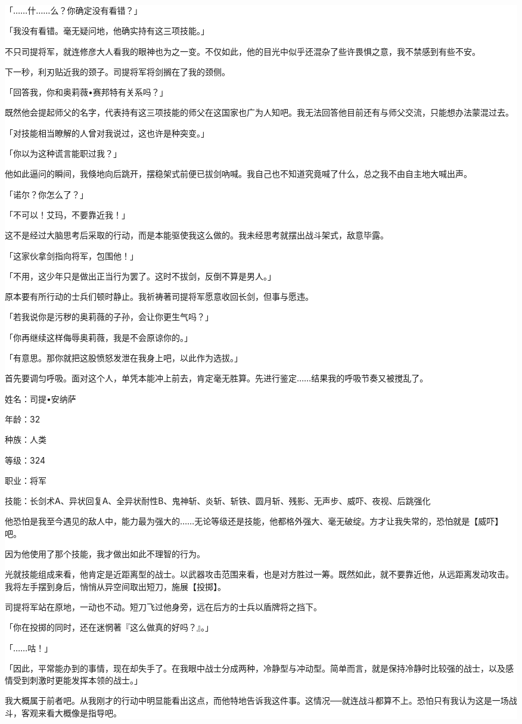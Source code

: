 「……什……么？你确定没有看错？」

「我没有看错。毫无疑问地，他确实持有这三项技能。」

不只司提将军，就连修彦大人看我的眼神也为之一变。不仅如此，他的目光中似乎还混杂了些许畏惧之意，我不禁感到有些不安。

下一秒，利刃贴近我的颈子。司提将军将剑搁在了我的颈侧。

「回答我，你和奥莉薇•赛邦特有关系吗？」

既然他会提起师父的名字，代表持有这三项技能的师父在这国家也广为人知吧。我无法回答他目前还有与师父交流，只能想办法蒙混过去。

「对技能相当瞭解的人曾对我说过，这也许是种突变。」

「你以为这种谎言能职过我？」

他如此逼问的瞬间，我倏地向后跳开，摆稳架式前便已拔剑吶喊。我自己也不知道究竟喊了什么，总之我不由自主地大喊出声。

「诺尔？你怎么了？」

「不可以！艾玛，不要靠近我！」

这不是经过大脑思考后采取的行动，而是本能驱使我这么做的。我未经思考就摆出战斗架式，敌意毕露。

「这家伙拿剑指向将军，包围他！」

「不用，这少年只是做出正当行为罢了。这时不拔剑，反倒不算是男人。」

原本要有所行动的士兵们顿时静止。我祈祷著司提将军愿意收回长剑，但事与愿违。

「若我说你是污秽的奥莉薇的子孙，会让你更生气吗？」

「你再继续这样侮辱奥莉薇，我是不会原谅你的。」

「有意思。那你就把这股愤怒发泄在我身上吧，以此作为选拔。」

首先要调匀呼吸。面对这个人，单凭本能冲上前去，肯定毫无胜算。先进行鉴定……结果我的呼吸节奏又被搅乱了。

姓名：司提•安纳萨

年龄：32

种族：人类

等级：324

职业：将军

技能：长剑术A、异状回复A、全异状耐性B、鬼神斩、炎斩、斩铁、圆月斩、残影、无声步、威吓、夜视、后跳强化

他恐怕是我至今遇见的敌人中，能力最为强大的……无论等级还是技能，他都格外强大、毫无破绽。方才让我失常的，恐怕就是【威吓】吧。

因为他使用了那个技能，我才做出如此不理智的行为。

光就技能组成来看，他肯定是近距离型的战士。以武器攻击范围来看，也是对方胜过一筹。既然如此，就不要靠近他，从远距离发动攻击。我将左手摆到身后，悄悄从异空间取出短刀，施展【投掷】。

司提将军站在原地，一动也不动。短刀飞过他身旁，远在后方的士兵以盾牌将之挡下。

「你在投掷的同时，还在迷惘著『这么做真的好吗？』。」

「……咕！」

「因此，平常能办到的事情，现在却失手了。在我眼中战士分成两种，冷静型与冲动型。简单而言，就是保持冷静时比较强的战士，以及感情受到刺激时更能发挥本领的战士。」

我大概属于前者吧。从我刚才的行动中明显能看出这点，而他特地告诉我这件事。这情况──就连战斗都算不上。恐怕只有我认为这是一场战斗，客观来看大概像是指导吧。
